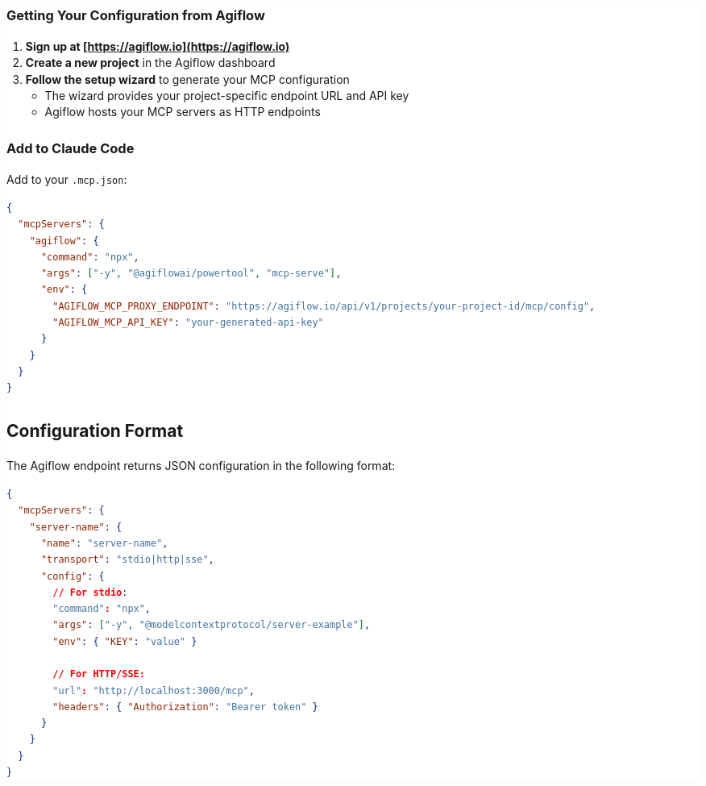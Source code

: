 ### Getting Your Configuration from Agiflow

1. **Sign up at [https://agiflow.io](https://agiflow.io)**
2. **Create a new project** in the Agiflow dashboard
3. **Follow the setup wizard** to generate your MCP configuration
   - The wizard provides your project-specific endpoint URL and API key
   - Agiflow hosts your MCP servers as HTTP endpoints

### Add to Claude Code

Add to your `.mcp.json`:

```json
{
  "mcpServers": {
    "agiflow": {
      "command": "npx",
      "args": ["-y", "@agiflowai/powertool", "mcp-serve"],
      "env": {
        "AGIFLOW_MCP_PROXY_ENDPOINT": "https://agiflow.io/api/v1/projects/your-project-id/mcp/config",
        "AGIFLOW_MCP_API_KEY": "your-generated-api-key"
      }
    }
  }
}
```

## Configuration Format

The Agiflow endpoint returns JSON configuration in the following format:

```json
{
  "mcpServers": {
    "server-name": {
      "name": "server-name",
      "transport": "stdio|http|sse",
      "config": {
        // For stdio:
        "command": "npx",
        "args": ["-y", "@modelcontextprotocol/server-example"],
        "env": { "KEY": "value" }

        // For HTTP/SSE:
        "url": "http://localhost:3000/mcp",
        "headers": { "Authorization": "Bearer token" }
      }
    }
  }
}
```
